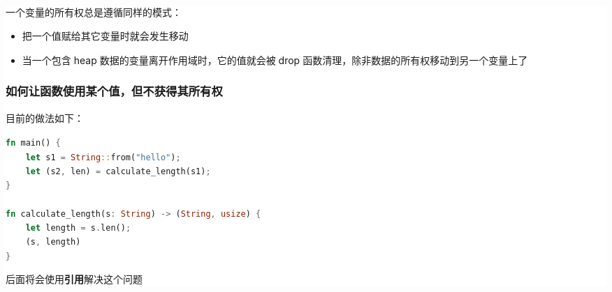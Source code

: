 一个变量的所有权总是遵循同样的模式：

- 把一个值赋给其它变量时就会发生移动

- 当一个包含 heap 数据的变量离开作用域时，它的值就会被 drop 函数清理，除非数据的所有权移动到另一个变量上了

### 如何让函数使用某个值，但不获得其所有权

目前的做法如下：

```rust
fn main() {
    let s1 = String::from("hello");
    let (s2, len) = calculate_length(s1);
}

fn calculate_length(s: String) -> (String, usize) {
    let length = s.len();
    (s, length)
}
```

后面将会使用**引用**解决这个问题

